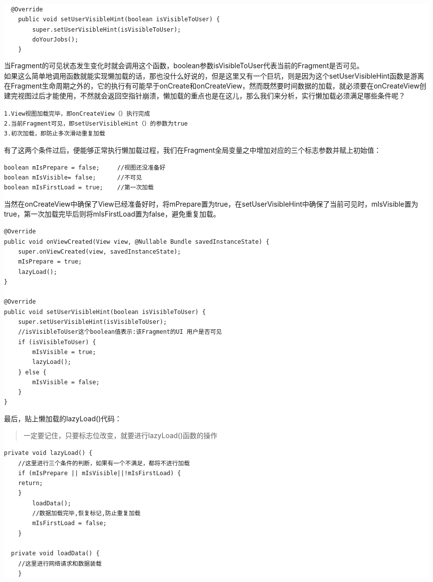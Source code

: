 ```
  @Override
    public void setUserVisibleHint(boolean isVisibleToUser) {
        super.setUserVisibleHint(isVisibleToUser);
        doYourJobs();
    }
``` 
当Fragment的可见状态发生变化时就会调用这个函数，boolean参数isVisibleToUser代表当前的Fragment是否可见。  
如果这么简单地调用函数就能实现懒加载的话，那也没什么好说的，但是这里又有一个巨坑，则是因为这个setUserVisibleHint函数是游离在Fragment生命周期之外的，它的执行有可能早于onCreate和onCreateView，然而既然要时间数据的加载，就必须要在onCreateView创建完视图过后才能使用，不然就会返回空指针崩溃，懒加载的重点也是在这儿，那么我们来分析，实行懒加载必须满足哪些条件呢？  

```
1.View视图加载完毕，即onCreateView（）执行完成
2.当前Fragment可见，即setUserVisibleHint（）的参数为true
3.初次加载，即防止多次滑动重复加载
```
有了这两个条件过后，便能够正常执行懒加载过程，我们在Fragment全局变量之中增加对应的三个标志参数并赋上初始值：  

```
boolean mIsPrepare = false;		//视图还没准备好
boolean mIsVisible= false;		//不可见
boolean mIsFirstLoad = true;	//第一次加载
``` 
当然在onCreateView中确保了View已经准备好时，将mPrepare置为true，在setUserVisibleHint中确保了当前可见时，mIsVisible置为true，第一次加载完毕后则将mIsFirstLoad置为false，避免重复加载。  

```
@Override
public void onViewCreated(View view, @Nullable Bundle savedInstanceState) {
    super.onViewCreated(view, savedInstanceState);
    mIsPrepare = true;
    lazyLoad();
}

@Override
public void setUserVisibleHint(boolean isVisibleToUser) {
    super.setUserVisibleHint(isVisibleToUser);
    //isVisibleToUser这个boolean值表示:该Fragment的UI 用户是否可见
    if (isVisibleToUser) {
        mIsVisible = true;
        lazyLoad();
    } else {
        mIsVisible = false;
    }
}
``` 
最后，贴上懒加载的lazyLoad()代码：

> 一定要记住，只要标志位改变，就要进行lazyLoad()函数的操作

 

```
private void lazyLoad() {
    //这里进行三个条件的判断，如果有一个不满足，都将不进行加载
    if (mIsPrepare || mIsVisible||!mIsFirstLoad) {
    return;
    }
        loadData();
        //数据加载完毕,恢复标记,防止重复加载
        mIsFirstLoad = false;
    }
    
  private void loadData() {
    //这里进行网络请求和数据装载
    }

``` 